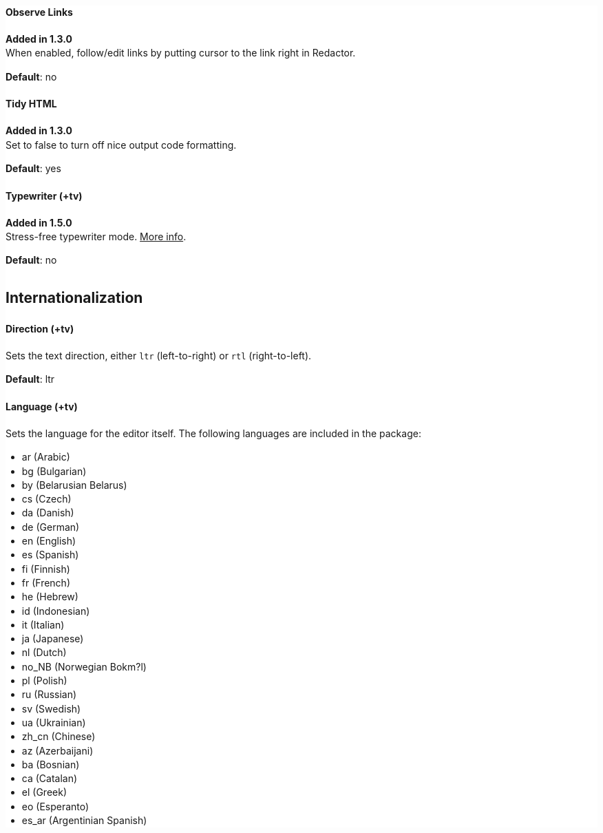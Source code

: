 #### Observe Links   


**Added in 1.3.0**  
When enabled, follow/edit links by putting cursor to the link right in Redactor.



**Default**: no  

#### Tidy HTML   


**Added in 1.3.0**  
Set to false to turn off nice output code formatting.



**Default**: yes  

#### Typewriter (+tv)  


**Added in 1.5.0**  
Stress-free typewriter mode. [More info](http://imperavi.com/redactor/examples/typewriter/).



**Default**: no  

## Internationalization

#### Direction (+tv)  


Sets the text direction, either `ltr` (left-to-right) or `rtl` (right-to-left).



**Default**: ltr  

#### Language (+tv)  


Sets the language for the editor itself. The following languages are included in the package:

- ar (Arabic)
- bg (Bulgarian)
- by (Belarusian Belarus)
- cs (Czech)
- da (Danish)
- de (German)
- en (English)
- es (Spanish)
- fi (Finnish)
- fr (French)
- he (Hebrew)
- id (Indonesian)
- it (Italian)
- ja (Japanese)
- nl (Dutch)
- no\_NB (Norwegian Bokm?l)
- pl (Polish)
- ru (Russian)
- sv (Swedish)
- ua (Ukrainian)
- zh\_cn (Chinese)
- az (Azerbaijani)
- ba (Bosnian)
- ca (Catalan)
- el (Greek)
- eo (Esperanto)
- es\_ar (Argentinian Spanish)